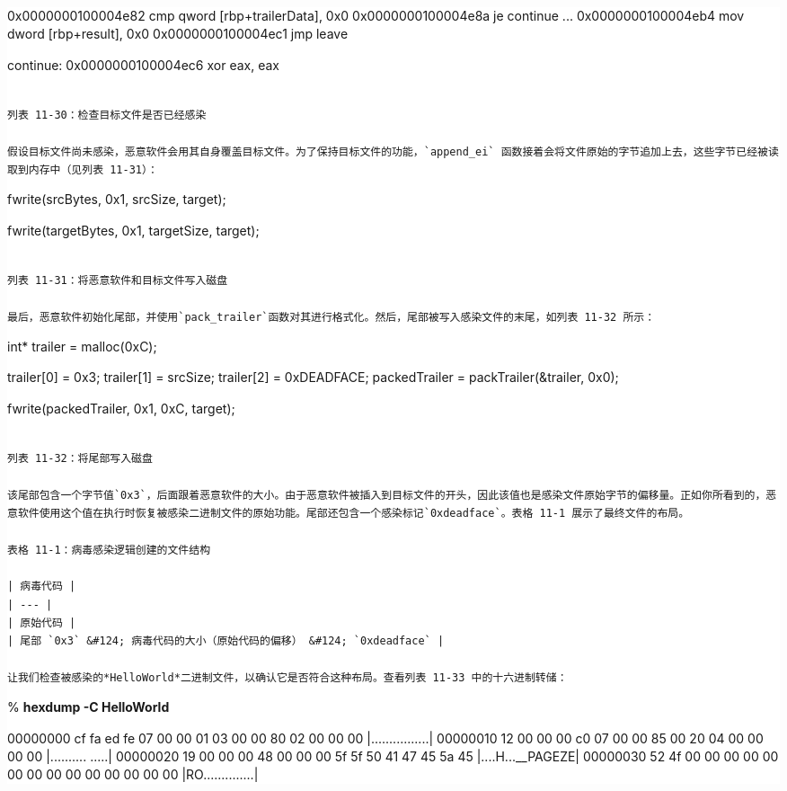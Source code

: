 0x0000000100004e82    cmp        qword [rbp+trailerData], 0x0
0x0000000100004e8a    je         continue
...
0x0000000100004eb4    mov        dword [rbp+result], 0x0
0x0000000100004ec1    jmp        leave

continue:
0x0000000100004ec6    xor        eax, eax
```

列表 11-30：检查目标文件是否已经感染

假设目标文件尚未感染，恶意软件会用其自身覆盖目标文件。为了保持目标文件的功能，`append_ei` 函数接着会将文件原始的字节追加上去，这些字节已经被读取到内存中（见列表 11-31）：

```
fwrite(srcBytes, 0x1, srcSize, target);

fwrite(targetBytes, 0x1, targetSize, target);
```

列表 11-31：将恶意软件和目标文件写入磁盘

最后，恶意软件初始化尾部，并使用`pack_trailer`函数对其进行格式化。然后，尾部被写入感染文件的末尾，如列表 11-32 所示：

```
int* trailer = malloc(0xC);

trailer[0] = 0x3;
trailer[1] = srcSize;
trailer[2] = 0xDEADFACE;
packedTrailer = packTrailer(&trailer, 0x0);

fwrite(packedTrailer, 0x1, 0xC, target);
```

列表 11-32：将尾部写入磁盘

该尾部包含一个字节值`0x3`，后面跟着恶意软件的大小。由于恶意软件被插入到目标文件的开头，因此该值也是感染文件原始字节的偏移量。正如你所看到的，恶意软件使用这个值在执行时恢复被感染二进制文件的原始功能。尾部还包含一个感染标记`0xdeadface`。表格 11-1 展示了最终文件的布局。

表格 11-1：病毒感染逻辑创建的文件结构

| 病毒代码 |
| --- |
| 原始代码 |
| 尾部 `0x3` &#124; 病毒代码的大小（原始代码的偏移） &#124; `0xdeadface` |

让我们检查被感染的*HelloWorld*二进制文件，以确认它是否符合这种布局。查看列表 11-33 中的十六进制转储：

```
% **hexdump -C HelloWorld**

00000000  cf fa ed fe 07 00 00 01  03 00 00 80 02 00 00 00  |................|
00000010  12 00 00 00 c0 07 00 00  85 00 20 04 00 00 00 00  |.......... .....|
00000020  19 00 00 00 48 00 00 00  5f 5f 50 41 47 45 5a 45  |....H...__PAGEZE|
00000030  52 4f 00 00 00 00 00 00  00 00 00 00 00 00 00 00  |RO..............|
